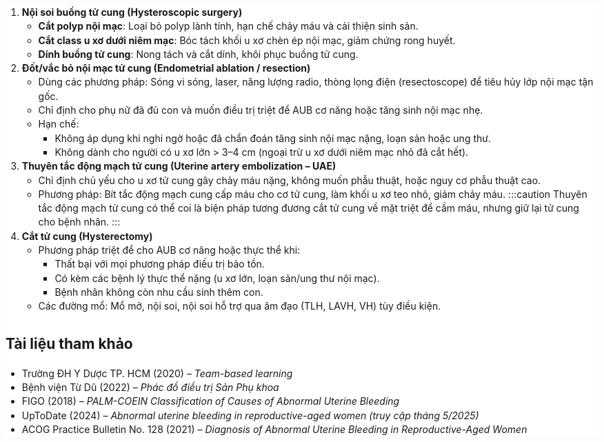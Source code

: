 1. **Nội soi buồng tử cung (Hysteroscopic surgery)**
   - **Cắt polyp nội mạc**: Loại bỏ polyp lành tính, hạn chế chảy máu và cải thiện sinh sản.
   - **Cắt class u xơ dưới niêm mạc**: Bóc tách khối u xơ chèn ép nội mạc, giảm chứng rong huyết.
   - **Dính buồng tử cung**: Nong tách và cắt dính, khôi phục buồng tử cung.
2. **Đốt/vắc bỏ nội mạc tử cung (Endometrial ablation / resection)**
   - Dùng các phương pháp: Sóng vi sóng, laser, năng lượng radio, thòng lọng điện (resectoscope) để tiêu hủy lớp nội mạc tận gốc.
   - Chỉ định cho phụ nữ đã đủ con và muốn điều trị triệt để AUB cơ năng hoặc tăng sinh nội mạc nhẹ.
   - Hạn chế:
     - Không áp dụng khi nghi ngờ hoặc đã chẩn đoán tăng sinh nội mạc nặng, loạn sản hoặc ung thư.
     - Không dành cho người có u xơ lớn > 3–4 cm (ngoại trừ u xơ dưới niêm mạc nhỏ đã cắt hết).
3. **Thuyên tắc động mạch tử cung (Uterine artery embolization – UAE)**
   - Chỉ định chủ yếu cho u xơ tử cung gây chảy máu nặng, không muốn phẫu thuật, hoặc nguy cơ phẫu thuật cao.
   - Phương pháp: Bít tắc động mạch cung cấp máu cho cơ tử cung, làm khối u xơ teo nhỏ, giảm chảy máu.
     :::caution
     Thuyên tắc động mạch tử cung có thể coi là biện pháp tương đương cắt tử cung về mặt triệt để cầm máu, nhưng giữ lại tử cung cho bệnh nhân.
     :::
4. **Cắt tử cung (Hysterectomy)**
   - Phương pháp triệt để cho AUB cơ năng hoặc thực thể khi:
     - Thất bại với mọi phương pháp điều trị bảo tồn.
     - Có kèm các bệnh lý thực thể nặng (u xơ lớn, loạn sản/ung thư nội mạc).
     - Bệnh nhân không còn nhu cầu sinh thêm con.
   - Các đường mổ: Mổ mở, nội soi, nội soi hỗ trợ qua âm đạo (TLH, LAVH, VH) tùy điều kiện.

## Tài liệu tham khảo

- Trường ĐH Y Dược TP. HCM (2020) – _Team-based learning_
- Bệnh viện Từ Dũ (2022) – _Phác đồ điều trị Sản Phụ khoa_
- FIGO (2018) – _PALM-COEIN Classification of Causes of Abnormal Uterine Bleeding_
- UpToDate (2024) – _Abnormal uterine bleeding in reproductive-aged women (truy cập tháng 5/2025)_
- ACOG Practice Bulletin No. 128 (2021) – _Diagnosis of Abnormal Uterine Bleeding in Reproductive-Aged Women_
